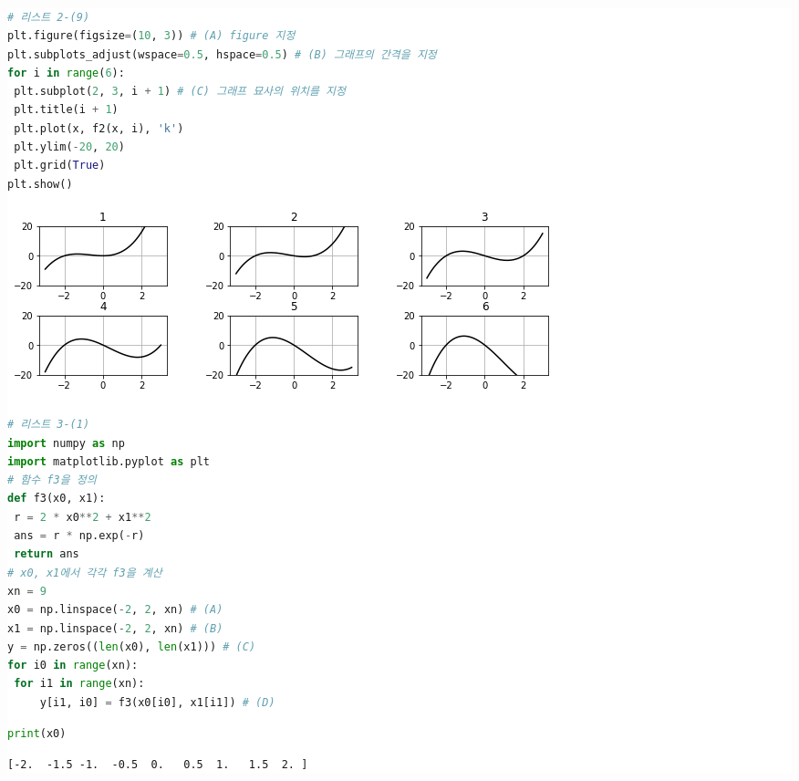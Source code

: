 


```python
# 리스트 2-(9)
plt.figure(figsize=(10, 3)) # (A) figure 지정
plt.subplots_adjust(wspace=0.5, hspace=0.5) # (B) 그래프의 간격을 지정
for i in range(6):
 plt.subplot(2, 3, i + 1) # (C) 그래프 묘사의 위치를 지정
 plt.title(i + 1)
 plt.plot(x, f2(x, i), 'k')
 plt.ylim(-20, 20)
 plt.grid(True)
plt.show()
```


![png](output_10_0.png)



```python
# 리스트 3-(1)
import numpy as np
import matplotlib.pyplot as plt
# 함수 f3을 정의
def f3(x0, x1):
 r = 2 * x0**2 + x1**2
 ans = r * np.exp(-r)
 return ans
# x0, x1에서 각각 f3을 계산
xn = 9
x0 = np.linspace(-2, 2, xn) # (A)
x1 = np.linspace(-2, 2, xn) # (B)
y = np.zeros((len(x0), len(x1))) # (C)
for i0 in range(xn):
 for i1 in range(xn):
     y[i1, i0] = f3(x0[i0], x1[i1]) # (D)
```


```python
print(x0)
```

    [-2.  -1.5 -1.  -0.5  0.   0.5  1.   1.5  2. ]
